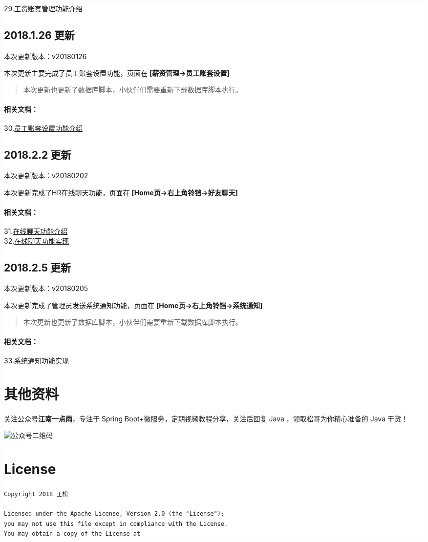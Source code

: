 29.[工资账套管理功能介绍](https://github.com/lenve/vhr/wiki/29.%E5%B7%A5%E8%B5%84%E8%B4%A6%E5%A5%97%E7%AE%A1%E7%90%86%E5%8A%9F%E8%83%BD%E4%BB%8B%E7%BB%8D)  

## 2018.1.26 更新  

本次更新版本：v20180126  

本次更新主要完成了员工账套设置功能，页面在 **[薪资管理->员工账套设置]**  

>本次更新也更新了数据库脚本，小伙伴们需要重新下载数据库脚本执行。  

#### 相关文档：

30.[员工账套设置功能介绍](https://github.com/lenve/vhr/wiki/30.%E5%91%98%E5%B7%A5%E8%B4%A6%E5%A5%97%E8%AE%BE%E7%BD%AE%E5%8A%9F%E8%83%BD%E4%BB%8B%E7%BB%8D)  

## 2018.2.2 更新

本次更新版本：v20180202  

本次更新完成了HR在线聊天功能，页面在 **[Home页->右上角铃铛->好友聊天]**  

#### 相关文档：  

31.[在线聊天功能介绍](https://github.com/lenve/vhr/wiki/31.%E5%9C%A8%E7%BA%BF%E8%81%8A%E5%A4%A9%E5%8A%9F%E8%83%BD%E4%BB%8B%E7%BB%8D)  
32.[在线聊天功能实现](https://github.com/lenve/vhr/wiki/32.%E5%9C%A8%E7%BA%BF%E8%81%8A%E5%A4%A9%E5%8A%9F%E8%83%BD%E5%AE%9E%E7%8E%B0)  

## 2018.2.5 更新

本次更新版本：v20180205  

本次更新完成了管理员发送系统通知功能，页面在 **[Home页->右上角铃铛->系统通知]**  

>本次更新也更新了数据库脚本，小伙伴们需要重新下载数据库脚本执行。  

#### 相关文档：  

33.[系统通知功能实现](https://github.com/lenve/vhr/wiki/33.%E7%B3%BB%E7%BB%9F%E9%80%9A%E7%9F%A5%E5%8A%9F%E8%83%BD%E5%AE%9E%E7%8E%B0)  

# 其他资料

关注公众号**江南一点雨**，专注于 Spring Boot+微服务，定期视频教程分享，关注后回复 Java ，领取松哥为你精心准备的 Java 干货！

![公众号二维码](http://www.javaboy.org/images/sb/javaboy.jpg)  

# License

    Copyright 2018 王松

    Licensed under the Apache License, Version 2.0 (the "License");
    you may not use this file except in compliance with the License.
    You may obtain a copy of the License at
